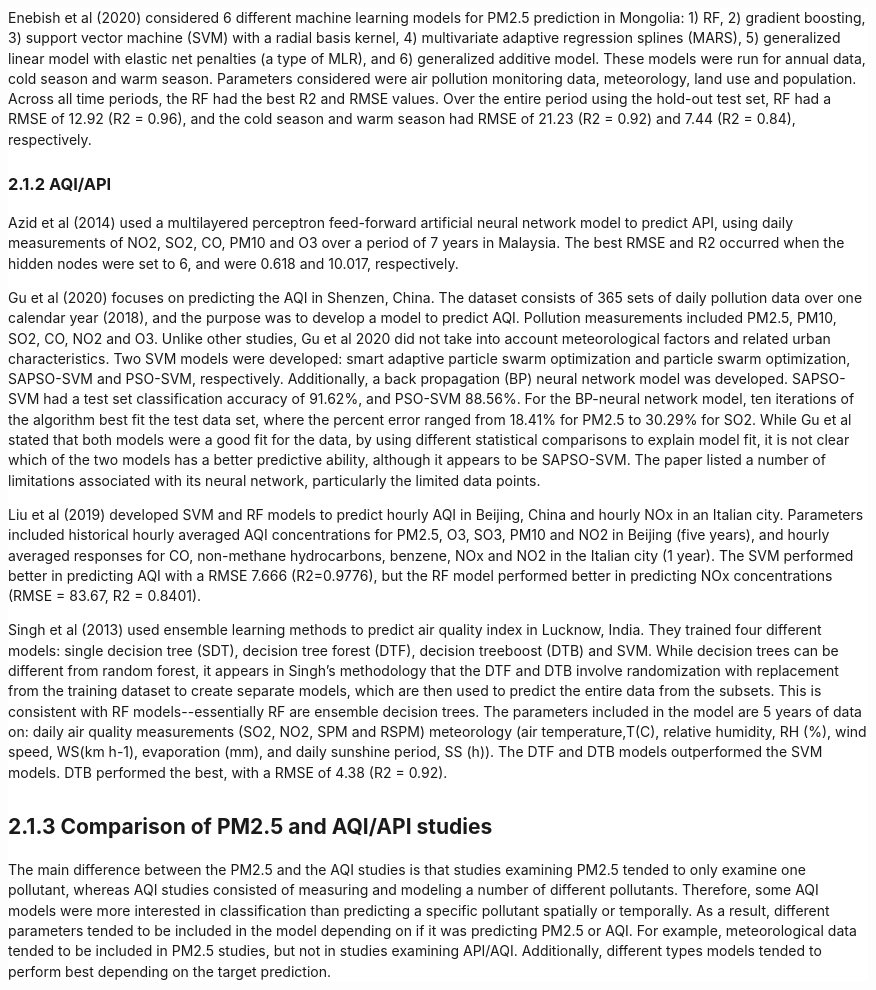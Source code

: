 Enebish et al (2020) considered 6 different machine learning models for PM2.5 prediction in Mongolia: 1) RF, 2) gradient boosting, 3) support vector machine (SVM) with a radial basis kernel, 4) multivariate adaptive regression splines (MARS), 5) generalized linear model with elastic net penalties (a type of MLR), and 6) generalized additive model. These models were run for annual data, cold season and warm season. Parameters considered were air pollution monitoring data, meteorology, land use and population. Across all time periods, the RF had the best R2 and RMSE values. Over the entire period using the hold-out test set, RF had a RMSE of 12.92 (R2 = 0.96), and the cold season and warm season had RMSE of 21.23 (R2 = 0.92) and 7.44 (R2 = 0.84), respectively. 


### 2.1.2 AQI/API
Azid et al (2014) used a multilayered perceptron feed-forward artificial neural network model to predict API, using daily measurements of NO2, SO2, CO, PM10 and O3 over a period of 7 years in Malaysia. The best RMSE and R2 occurred when the hidden nodes were set to 6, and were 0.618 and 10.017, respectively. 

Gu et al (2020) focuses on predicting the AQI in Shenzen, China. The dataset consists of 365 sets of daily pollution data over one calendar year (2018), and the purpose was to develop a model to predict AQI. Pollution measurements included PM2.5, PM10, SO2, CO, NO2 and O3. Unlike other studies, Gu et al 2020 did not take into account meteorological factors and related urban characteristics. Two SVM models were developed: smart adaptive particle swarm optimization and particle swarm optimization, SAPSO-SVM and PSO-SVM, respectively. Additionally, a back propagation (BP) neural network model was developed. SAPSO-SVM had a test set classification accuracy of 91.62%, and PSO-SVM 88.56%. For the BP-neural network model, ten iterations of the algorithm best fit the test data set, where the percent error ranged from 18.41% for PM2.5 to 30.29% for SO2. While Gu et al stated that both models were a good fit for the data, by using different statistical comparisons to explain model fit, it is not clear which of the two models has a better predictive ability, although it appears to be SAPSO-SVM. The paper listed a number of limitations associated with its neural network, particularly the limited data points. 

Liu et al (2019) developed SVM and RF models to predict hourly AQI in Beijing, China and hourly NOx in an Italian city. Parameters included historical hourly averaged AQI concentrations for PM2.5, O3, SO3, PM10 and NO2 in Beijing (five years), and hourly averaged responses for CO, non-methane hydrocarbons, benzene, NOx and NO2 in the Italian city (1 year). The SVM performed better in predicting AQI with a RMSE 7.666 (R2=0.9776), but the RF model performed better in predicting NOx concentrations (RMSE = 83.67, R2 = 0.8401).  

Singh et al (2013) used ensemble learning methods to predict air quality index in Lucknow, India. They trained four different models: single decision tree (SDT), decision tree forest (DTF), decision treeboost (DTB) and SVM. While decision trees can be different from random forest, it appears in Singh’s methodology that the DTF and DTB involve randomization with replacement from the training dataset to create separate models, which are then used to predict the entire data from the subsets. This is consistent with RF models--essentially RF are ensemble decision trees. The parameters included in the model are 5 years of data on: daily air quality measurements (SO2, NO2, SPM and RSPM) meteorology (air temperature,T(C), relative humidity, RH (%), wind speed, WS(km h-1), evaporation (mm), and daily sunshine period, SS (h)).  The DTF and DTB models outperformed the SVM models. DTB performed the best, with a RMSE of 4.38 (R2 = 0.92).

## 2.1.3 Comparison of PM2.5 and AQI/API studies
The main difference between the PM2.5 and the AQI studies is that studies examining PM2.5 tended to only examine one pollutant, whereas AQI studies consisted of measuring and modeling a number of different pollutants. Therefore, some AQI models were more interested in classification than predicting a specific pollutant spatially or temporally. As a result, different parameters tended to be included in the model depending on if it was predicting PM2.5 or AQI. For example, meteorological data tended to be included in PM2.5 studies, but not in studies examining API/AQI.  Additionally, different types models tended to perform best depending on the target prediction. 
